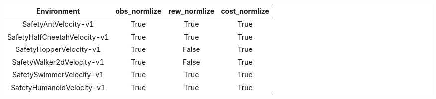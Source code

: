 | Environment | obs_normlize | rew_normlize | cost_normlize |
| :---------: | :-----------: |  :-----------: |  :-----------: |
|     SafetyAntVelocity-v1    | True | True | True |
| SafetyHalfCheetahVelocity-v1 | True | True | True |
|    SafetyHopperVelocity-v1   | True | False | True |
|    SafetyWalker2dVelocity-v1 | True | False | True |
|    SafetySwimmerVelocity-v1  | True | True | True |
|    SafetyHumanoidVelocity-v1 | True | True | True |
